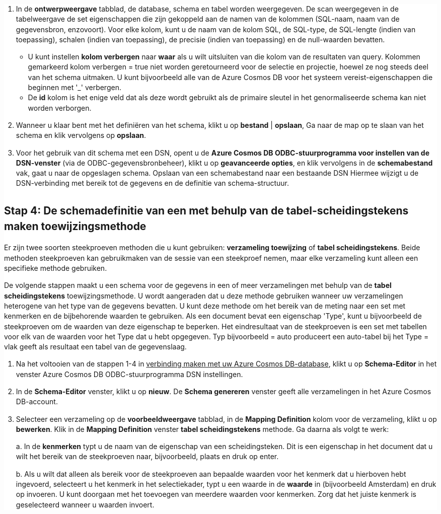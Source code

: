 1. In de **ontwerpweergave** tabblad, de database, schema en tabel worden weergegeven. De scan weergegeven in de tabelweergave de set eigenschappen die zijn gekoppeld aan de namen van de kolommen (SQL-naam, naam van de gegevensbron, enzovoort).
    Voor elke kolom, kunt u de naam van de kolom SQL, de SQL-type, de SQL-lengte (indien van toepassing), schalen (indien van toepassing), de precisie (indien van toepassing) en de null-waarden bevatten.
    - U kunt instellen **kolom verbergen** naar **waar** als u wilt uitsluiten van die kolom van de resultaten van query. Kolommen gemarkeerd kolom verbergen = true niet worden geretourneerd voor de selectie en projectie, hoewel ze nog steeds deel van het schema uitmaken. U kunt bijvoorbeeld alle van de Azure Cosmos DB voor het systeem vereist-eigenschappen die beginnen met '_' verbergen.
    - De **id** kolom is het enige veld dat als deze wordt gebruikt als de primaire sleutel in het genormaliseerde schema kan niet worden verborgen. 

1. Wanneer u klaar bent met het definiëren van het schema, klikt u op **bestand** | **opslaan**, Ga naar de map op te slaan van het schema en klik vervolgens op **opslaan**.

1. Voor het gebruik van dit schema met een DSN, opent u de **Azure Cosmos DB ODBC-stuurprogramma voor instellen van de DSN-venster** (via de ODBC-gegevensbronbeheer), klikt u op **geavanceerde opties**, en klik vervolgens in de **schemabestand** vak, gaat u naar de opgeslagen schema. Opslaan van een schemabestand naar een bestaande DSN Hiermee wijzigt u de DSN-verbinding met bereik tot de gegevens en de definitie van schema-structuur.

## <a id="table-mapping"></a>Stap 4: De schemadefinitie van een met behulp van de tabel-scheidingstekens maken toewijzingsmethode

Er zijn twee soorten steekproeven methoden die u kunt gebruiken: **verzameling toewijzing** of **tabel scheidingstekens**. Beide methoden steekproeven kan gebruikmaken van de sessie van een steekproef nemen, maar elke verzameling kunt alleen een specifieke methode gebruiken. 

De volgende stappen maakt u een schema voor de gegevens in een of meer verzamelingen met behulp van de **tabel scheidingstekens** toewijzingsmethode. U wordt aangeraden dat u deze methode gebruiken wanneer uw verzamelingen heterogene van het type van de gegevens bevatten. U kunt deze methode om het bereik van de meting naar een set met kenmerken en de bijbehorende waarden te gebruiken. Als een document bevat een eigenschap 'Type', kunt u bijvoorbeeld de steekproeven om de waarden van deze eigenschap te beperken. Het eindresultaat van de steekproeven is een set met tabellen voor elk van de waarden voor het Type dat u hebt opgegeven. Typ bijvoorbeeld = auto produceert een auto-tabel bij het Type = vlak geeft als resultaat een tabel van de gegevenslaag.

1. Na het voltooien van de stappen 1-4 in [verbinding maken met uw Azure Cosmos DB-database](#connect), klikt u op **Schema-Editor** in het venster Azure Cosmos DB ODBC-stuurprogramma DSN instellingen.

1. In de **Schema-Editor** venster, klikt u op **nieuw**.
    De **Schema genereren** venster geeft alle verzamelingen in het Azure Cosmos DB-account. 

1. Selecteer een verzameling op de **voorbeeldweergave** tabblad, in de **Mapping Definition** kolom voor de verzameling, klikt u op **bewerken**. Klik in de **Mapping Definition** venster **tabel scheidingstekens** methode. Ga daarna als volgt te werk:

    a. In de **kenmerken** typt u de naam van de eigenschap van een scheidingsteken. Dit is een eigenschap in het document dat u wilt het bereik van de steekproeven naar, bijvoorbeeld, plaats en druk op enter. 

    b. Als u wilt dat alleen als bereik voor de steekproeven aan bepaalde waarden voor het kenmerk dat u hierboven hebt ingevoerd, selecteert u het kenmerk in het selectiekader, typt u een waarde in de **waarde** in (bijvoorbeeld Amsterdam) en druk op invoeren. U kunt doorgaan met het toevoegen van meerdere waarden voor kenmerken. Zorg dat het juiste kenmerk is geselecteerd wanneer u waarden invoert.

